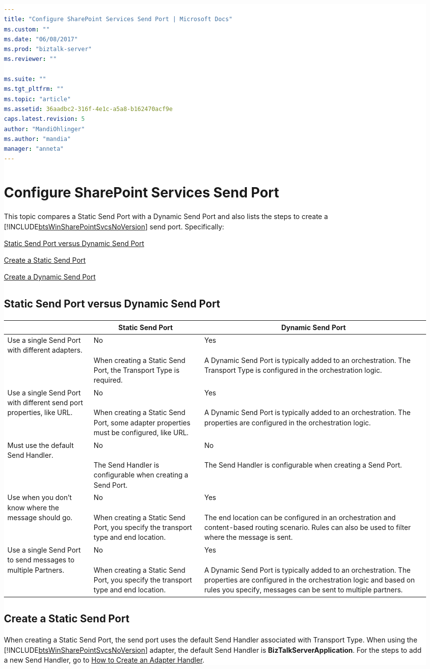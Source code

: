 ```yaml
---
title: "Configure SharePoint Services Send Port | Microsoft Docs"
ms.custom: ""
ms.date: "06/08/2017"
ms.prod: "biztalk-server"
ms.reviewer: ""

ms.suite: ""
ms.tgt_pltfrm: ""
ms.topic: "article"
ms.assetid: 36aadbc2-316f-4e1c-a5a8-b162470acf9e
caps.latest.revision: 5
author: "MandiOhlinger"
ms.author: "mandia"
manager: "anneta"
---
```

# Configure SharePoint Services Send Port
This topic compares a Static Send Port with a Dynamic Send Port and also lists the steps to create a [!INCLUDE[btsWinSharePointSvcsNoVersion](../includes/btswinsharepointsvcsnoversion-md.md)] send port. Specifically:  

 [Static Send Port versus Dynamic Send Port](../core/configure-sharepoint-services-send-port.md#BKMK_StaticvsDynamic)  

 [Create a Static Send Port](../core/configure-sharepoint-services-send-port.md#BKMK_StaticSend)  

 [Create a Dynamic Send Port](../core/configure-sharepoint-services-send-port.md#BKMK_DynamicSend)  

##  <a name="BKMK_StaticvsDynamic"></a> Static Send Port versus Dynamic Send Port  

||Static Send Port|Dynamic Send Port|  
|-|----------------------|-----------------------|  
|Use a single Send Port with different adapters.|No<br /><br /> When creating a Static Send Port, the Transport Type is required.|Yes<br /><br /> A Dynamic Send Port is typically added to an orchestration. The Transport Type is configured in the orchestration logic.|  
|Use a single Send Port with different send port properties, like URL.|No<br /><br /> When creating a Static Send Port, some adapter properties must be configured, like URL.|Yes<br /><br /> A Dynamic Send Port is typically added to an orchestration. The properties are configured in the orchestration logic.|  
|Must use the default Send Handler.|No<br /><br /> The Send Handler is configurable when creating a Send Port.|No<br /><br /> The Send Handler is configurable when creating a Send Port.|  
|Use when you don’t know where the message should go.|No<br /><br /> When creating a Static Send Port, you specify the transport type and end location.|Yes<br /><br /> The end location can be configured in an orchestration and content-based routing scenario. Rules can also be used to filter where the message is sent.|  
|Use a single Send Port to send messages to multiple Partners.|No<br /><br /> When creating a Static Send Port, you specify the transport type and end location.|Yes<br /><br /> A Dynamic Send Port is typically added to an orchestration. The properties are configured in the orchestration logic and based on rules you specify, messages can be sent to multiple partners.|  

##  <a name="BKMK_StaticSend"></a> Create a Static Send Port  
 When creating a Static Send Port, the send port uses the default Send Handler associated with Transport Type. When using the [!INCLUDE[btsWinSharePointSvcsNoVersion](../includes/btswinsharepointsvcsnoversion-md.md)] adapter, the default Send Handler is **BizTalkServerApplication**. For the steps to add a new Send Handler, go to [How to Create an Adapter Handler](http://go.microsoft.com/fwlink/p/?LinkId=263646).  
